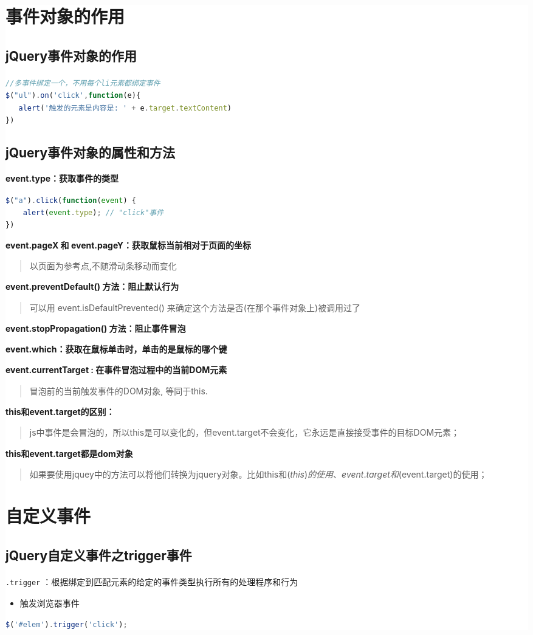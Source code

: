 # 事件对象的作用

## jQuery事件对象的作用

```js
//多事件绑定一个，不用每个li元素都绑定事件
$("ul").on('click',function(e){
   alert('触发的元素是内容是: ' + e.target.textContent)
})
```

## jQuery事件对象的属性和方法

**event.type：获取事件的类型**

```js
$("a").click(function(event) {
    alert(event.type); // "click"事件
})
```

**event.pageX 和 event.pageY：获取鼠标当前相对于页面的坐标**

> 以页面为参考点,不随滑动条移动而变化

**event.preventDefault() 方法：阻止默认行为**

> 可以用 event.isDefaultPrevented() 来确定这个方法是否(在那个事件对象上)被调用过了

**event.stopPropagation() 方法：阻止事件冒泡**

**event.which：获取在鼠标单击时，单击的是鼠标的哪个键**

**event.currentTarget : 在事件冒泡过程中的当前DOM元素**

> 冒泡前的当前触发事件的DOM对象, 等同于this.

**this和event.target的区别：**

> js中事件是会冒泡的，所以this是可以变化的，但event.target不会变化，它永远是直接接受事件的目标DOM元素；

**this和event.target都是dom对象**

> 如果要使用jquey中的方法可以将他们转换为jquery对象。比如this和$(this)的使用、event.target和$(event.target)的使用；

# 自定义事件

## jQuery自定义事件之trigger事件

`.trigger` ：根据绑定到匹配元素的给定的事件类型执行所有的处理程序和行为

- 触发浏览器事件

```js
$('#elem').trigger('click');
```
